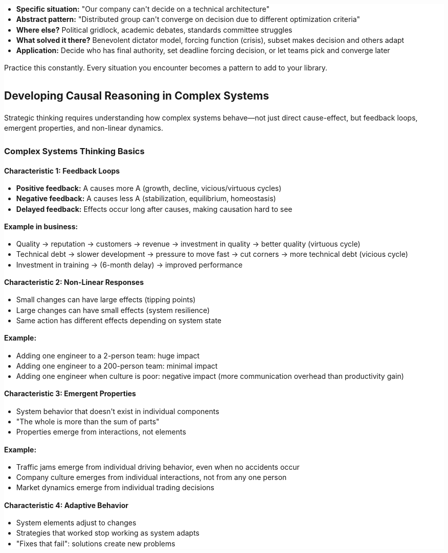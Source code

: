 - **Specific situation:** "Our company can't decide on a technical architecture"
- **Abstract pattern:** "Distributed group can't converge on decision due to different optimization criteria"
- **Where else?** Political gridlock, academic debates, standards committee struggles
- **What solved it there?** Benevolent dictator model, forcing function (crisis), subset makes decision and others adapt
- **Application:** Decide who has final authority, set deadline forcing decision, or let teams pick and converge later

Practice this constantly. Every situation you encounter becomes a pattern to add to your library.

## Developing Causal Reasoning in Complex Systems

Strategic thinking requires understanding how complex systems behave—not just direct cause-effect, but feedback loops, emergent properties, and non-linear dynamics.

### Complex Systems Thinking Basics

**Characteristic 1: Feedback Loops**
- **Positive feedback:** A causes more A (growth, decline, vicious/virtuous cycles)
- **Negative feedback:** A causes less A (stabilization, equilibrium, homeostasis)
- **Delayed feedback:** Effects occur long after causes, making causation hard to see

**Example in business:**
- Quality → reputation → customers → revenue → investment in quality → better quality (virtuous cycle)
- Technical debt → slower development → pressure to move fast → cut corners → more technical debt (vicious cycle)
- Investment in training → (6-month delay) → improved performance

**Characteristic 2: Non-Linear Responses**
- Small changes can have large effects (tipping points)
- Large changes can have small effects (system resilience)
- Same action has different effects depending on system state

**Example:**
- Adding one engineer to a 2-person team: huge impact
- Adding one engineer to a 200-person team: minimal impact
- Adding one engineer when culture is poor: negative impact (more communication overhead than productivity gain)

**Characteristic 3: Emergent Properties**
- System behavior that doesn't exist in individual components
- "The whole is more than the sum of parts"
- Properties emerge from interactions, not elements

**Example:**
- Traffic jams emerge from individual driving behavior, even when no accidents occur
- Company culture emerges from individual interactions, not from any one person
- Market dynamics emerge from individual trading decisions

**Characteristic 4: Adaptive Behavior**
- System elements adjust to changes
- Strategies that worked stop working as system adapts
- "Fixes that fail": solutions create new problems
